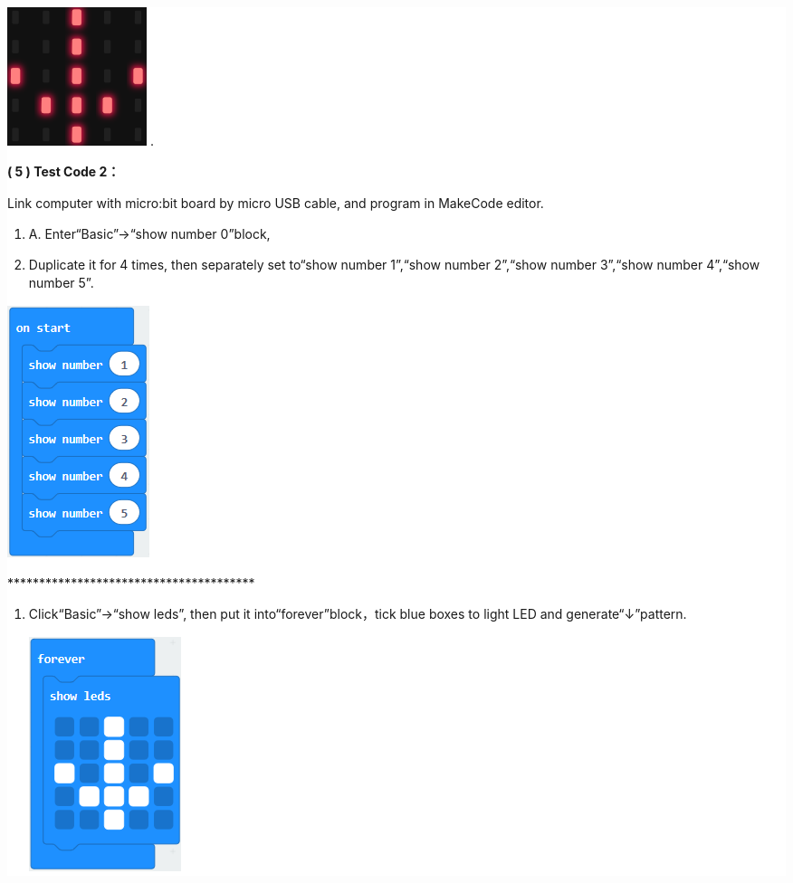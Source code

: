 ![](media/d4e278da768e447ed344d581e671f57a.png) .

**( 5 ) Test Code 2：**

Link computer with micro:bit board by micro USB cable, and program in MakeCode
editor.

1.  A. Enter“Basic”→“show number 0”block,

2.  Duplicate it for 4 times, then separately set to“show number 1”,“show number
    2”,“show number 3”,“show number 4”,“show number 5”.

![](media/5b8bc5bbc3f5e84aeb19d4dc7d7d2ffd.png)

\*\*\*\*\*\*\*\*\*\*\*\*\*\*\*\*\*\*\*\*\*\*\*\*\*\*\*\*\*\*\*\*\*\*\*\*\*\*\*

1.  Click“Basic”→“show leds”, then put it into“forever”block，tick blue boxes to
    light LED and generate“↓”pattern.

    ![](media/9c1ecc0a6db98f37533c9deec935b717.png)
